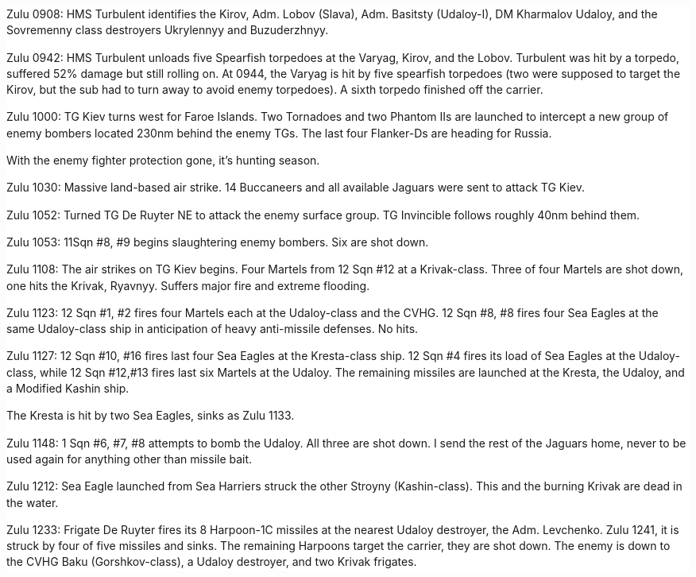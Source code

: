 Zulu 0908: HMS Turbulent identifies the Kirov, Adm. Lobov (Slava), Adm.
Basitsty (Udaloy-I), DM Kharmalov Udaloy, and the Sovremenny class
destroyers Ukrylennyy and Buzuderzhnyy.

Zulu 0942: HMS Turbulent unloads five Spearfish torpedoes at the Varyag,
Kirov, and the Lobov. Turbulent was hit by a torpedo, suffered 52%
damage but still rolling on. At 0944, the Varyag is hit by five
spearfish torpedoes (two were supposed to target the Kirov, but the sub
had to turn away to avoid enemy torpedoes). A sixth torpedo finished off
the carrier.

Zulu 1000: TG Kiev turns west for Faroe Islands. Two Tornadoes and two
Phantom IIs are launched to intercept a new group of enemy bombers
located 230nm behind the enemy TGs. The last four Flanker-Ds are heading
for Russia.

With the enemy fighter protection gone, it’s hunting season.

Zulu 1030: Massive land-based air strike. 14 Buccaneers and all
available Jaguars were sent to attack TG Kiev.

Zulu 1052: Turned TG De Ruyter NE to attack the enemy surface group. TG
Invincible follows roughly 40nm behind them.

Zulu 1053: 11Sqn \#8, \#9 begins slaughtering enemy bombers. Six are
shot down.

Zulu 1108: The air strikes on TG Kiev begins. Four Martels from 12 Sqn
\#12 at a Krivak-class. Three of four Martels are shot down, one hits
the Krivak, Ryavnyy. Suffers major fire and extreme flooding.

Zulu 1123: 12 Sqn \#1, \#2 fires four Martels each at the Udaloy-class
and the CVHG. 12 Sqn \#8, \#8 fires four Sea Eagles at the same
Udaloy-class ship in anticipation of heavy anti-missile defenses. No
hits.

Zulu 1127: 12 Sqn \#10, \#16 fires last four Sea Eagles at the
Kresta-class ship. 12 Sqn \#4 fires its load of Sea Eagles at the
Udaloy-class, while 12 Sqn \#12,\#13 fires last six Martels at the
Udaloy. The remaining missiles are launched at the Kresta, the Udaloy,
and a Modified Kashin ship.

The Kresta is hit by two Sea Eagles, sinks as Zulu 1133.

Zulu 1148: 1 Sqn \#6, \#7, \#8 attempts to bomb the Udaloy. All three
are shot down. I send the rest of the Jaguars home, never to be used
again for anything other than missile bait.

Zulu 1212: Sea Eagle launched from Sea Harriers struck the other Stroyny
(Kashin-class). This and the burning Krivak are dead in the water.

Zulu 1233: Frigate De Ruyter fires its 8 Harpoon-1C missiles at the
nearest Udaloy destroyer, the Adm. Levchenko. Zulu 1241, it is struck by
four of five missiles and sinks. The remaining Harpoons target the
carrier, they are shot down. The enemy is down to the CVHG Baku
(Gorshkov-class), a Udaloy destroyer, and two Krivak frigates.
